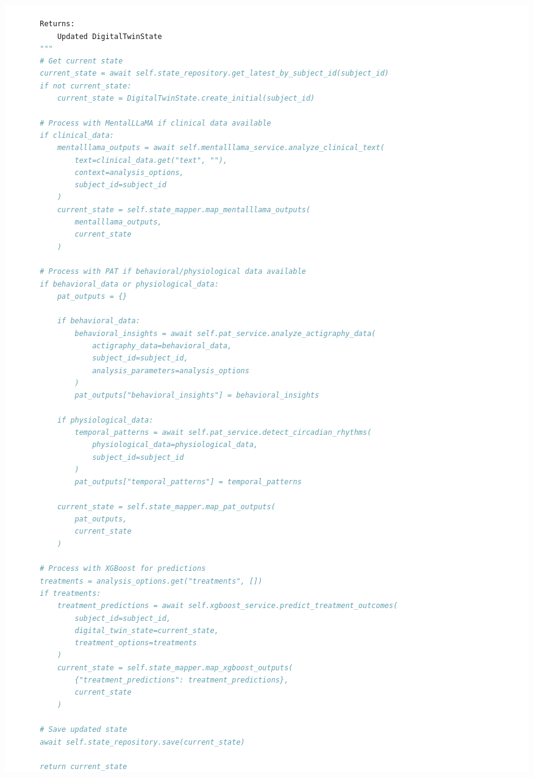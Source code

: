 ```python
            
        Returns:
            Updated DigitalTwinState
        """
        # Get current state
        current_state = await self.state_repository.get_latest_by_subject_id(subject_id)
        if not current_state:
            current_state = DigitalTwinState.create_initial(subject_id)
        
        # Process with MentalLLaMA if clinical data available
        if clinical_data:
            mentalllama_outputs = await self.mentalllama_service.analyze_clinical_text(
                text=clinical_data.get("text", ""),
                context=analysis_options,
                subject_id=subject_id
            )
            current_state = self.state_mapper.map_mentalllama_outputs(
                mentalllama_outputs, 
                current_state
            )
        
        # Process with PAT if behavioral/physiological data available
        if behavioral_data or physiological_data:
            pat_outputs = {}
            
            if behavioral_data:
                behavioral_insights = await self.pat_service.analyze_actigraphy_data(
                    actigraphy_data=behavioral_data,
                    subject_id=subject_id,
                    analysis_parameters=analysis_options
                )
                pat_outputs["behavioral_insights"] = behavioral_insights
            
            if physiological_data:
                temporal_patterns = await self.pat_service.detect_circadian_rhythms(
                    physiological_data=physiological_data,
                    subject_id=subject_id
                )
                pat_outputs["temporal_patterns"] = temporal_patterns
            
            current_state = self.state_mapper.map_pat_outputs(
                pat_outputs, 
                current_state
            )
        
        # Process with XGBoost for predictions
        treatments = analysis_options.get("treatments", [])
        if treatments:
            treatment_predictions = await self.xgboost_service.predict_treatment_outcomes(
                subject_id=subject_id,
                digital_twin_state=current_state,
                treatment_options=treatments
            )
            current_state = self.state_mapper.map_xgboost_outputs(
                {"treatment_predictions": treatment_predictions}, 
                current_state
            )
        
        # Save updated state
        await self.state_repository.save(current_state)
        
        return current_state
```
